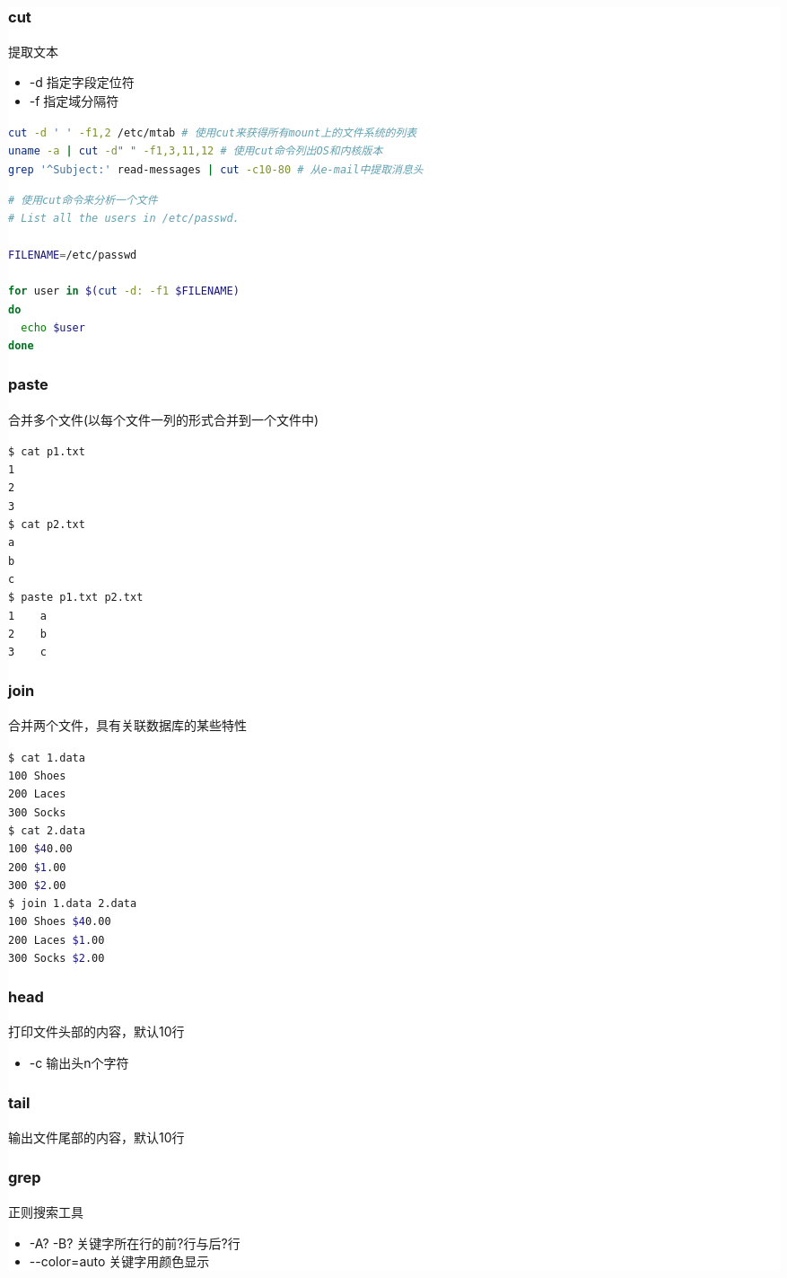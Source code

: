 ### cut
提取文本
- -d 指定字段定位符
- -f 指定域分隔符
```sh
cut -d ' ' -f1,2 /etc/mtab # 使用cut来获得所有mount上的文件系统的列表
uname -a | cut -d" " -f1,3,11,12 # 使用cut命令列出OS和内核版本
grep '^Subject:' read-messages | cut -c10-80 # 从e-mail中提取消息头
```
```sh
# 使用cut命令来分析一个文件
# List all the users in /etc/passwd.

FILENAME=/etc/passwd

for user in $(cut -d: -f1 $FILENAME)
do
  echo $user
done
```
### paste
合并多个文件(以每个文件一列的形式合并到一个文件中)
```sh
$ cat p1.txt
1
2
3
$ cat p2.txt
a
b
c
$ paste p1.txt p2.txt
1    a
2    b
3    c
```
### join
合并两个文件，具有关联数据库的某些特性
```sh
$ cat 1.data
100 Shoes
200 Laces
300 Socks
$ cat 2.data
100 $40.00
200 $1.00
300 $2.00
$ join 1.data 2.data
100 Shoes $40.00
200 Laces $1.00
300 Socks $2.00
```
### head
打印文件头部的内容，默认10行
- -c 输出头n个字符
### tail
输出文件尾部的内容，默认10行
### grep
正则搜索工具
- -A? -B? 关键字所在行的前?行与后?行
- --color=auto 关键字用颜色显示